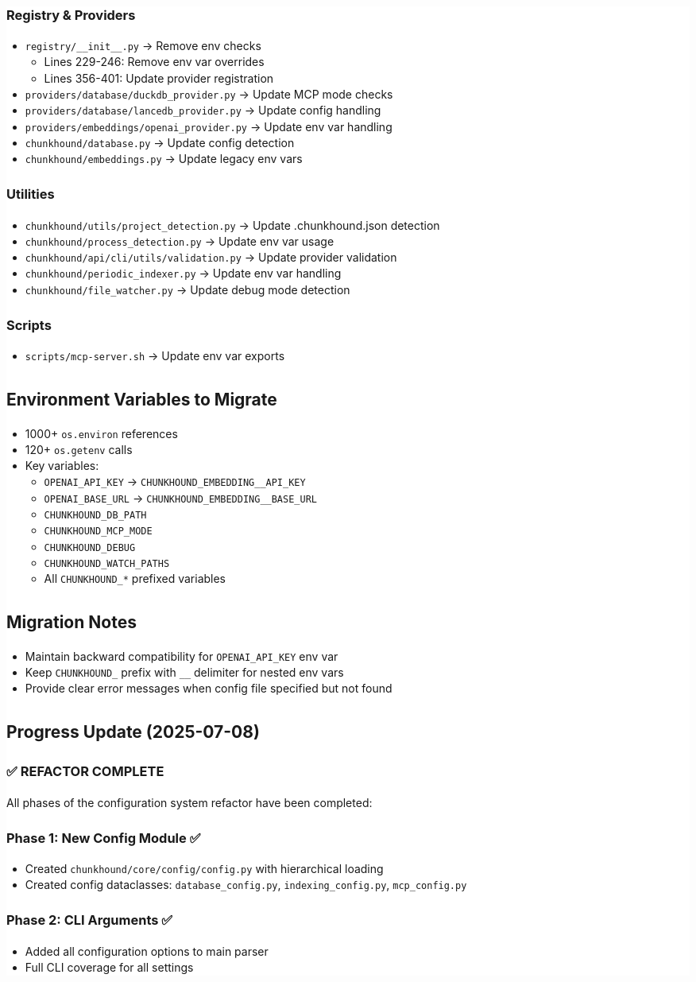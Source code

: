 ### Registry & Providers
- `registry/__init__.py` → Remove env checks
  - Lines 229-246: Remove env var overrides
  - Lines 356-401: Update provider registration
- `providers/database/duckdb_provider.py` → Update MCP mode checks
- `providers/database/lancedb_provider.py` → Update config handling
- `providers/embeddings/openai_provider.py` → Update env var handling
- `chunkhound/database.py` → Update config detection
- `chunkhound/embeddings.py` → Update legacy env vars

### Utilities
- `chunkhound/utils/project_detection.py` → Update .chunkhound.json detection
- `chunkhound/process_detection.py` → Update env var usage
- `chunkhound/api/cli/utils/validation.py` → Update provider validation
- `chunkhound/periodic_indexer.py` → Update env var handling
- `chunkhound/file_watcher.py` → Update debug mode detection

### Scripts
- `scripts/mcp-server.sh` → Update env var exports

## Environment Variables to Migrate
- 1000+ `os.environ` references
- 120+ `os.getenv` calls
- Key variables:
  - `OPENAI_API_KEY` → `CHUNKHOUND_EMBEDDING__API_KEY`
  - `OPENAI_BASE_URL` → `CHUNKHOUND_EMBEDDING__BASE_URL`
  - `CHUNKHOUND_DB_PATH`
  - `CHUNKHOUND_MCP_MODE`
  - `CHUNKHOUND_DEBUG`
  - `CHUNKHOUND_WATCH_PATHS`
  - All `CHUNKHOUND_*` prefixed variables

## Migration Notes
- Maintain backward compatibility for `OPENAI_API_KEY` env var
- Keep `CHUNKHOUND_` prefix with `__` delimiter for nested env vars
- Provide clear error messages when config file specified but not found

## Progress Update (2025-07-08)

### ✅ REFACTOR COMPLETE

All phases of the configuration system refactor have been completed:

### Phase 1: New Config Module ✅
- Created `chunkhound/core/config/config.py` with hierarchical loading
- Created config dataclasses: `database_config.py`, `indexing_config.py`, `mcp_config.py`

### Phase 2: CLI Arguments ✅
- Added all configuration options to main parser
- Full CLI coverage for all settings
